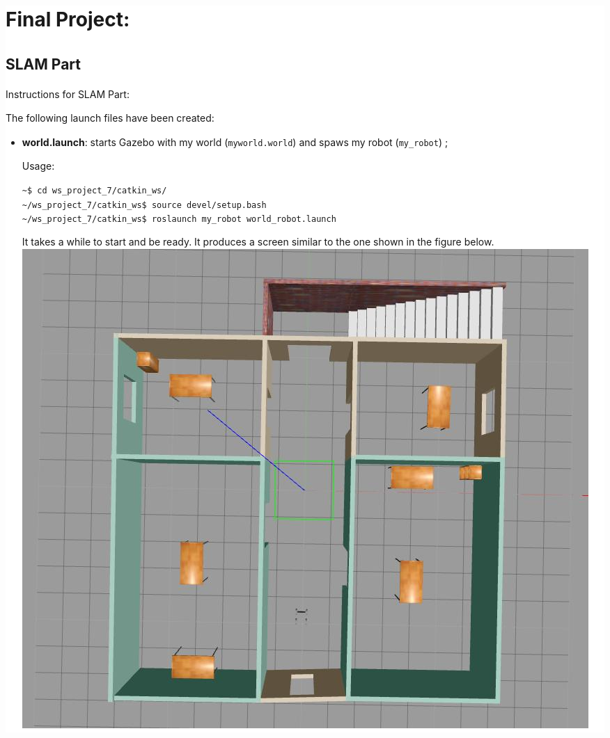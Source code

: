 # Final Project:

## SLAM Part

Instructions for SLAM Part:

The following launch files have been created:

* **world.launch**: starts Gazebo with my world (`myworld.world`) and spaws my robot (`my_robot`) ;

  Usage:

  ```bash
  ~$ cd ws_project_7/catkin_ws/
  ~/ws_project_7/catkin_ws$ source devel/setup.bash
  ~/ws_project_7/catkin_ws$ roslaunch my_robot world_robot.launch
  ```

  It takes a while to start and be ready. It produces a screen similar to the one shown in the figure below.
  ![default_gzclient_camera(1)-2021-05-29T17_50_10.159116](figures/default_gzclient_camera(1)-2021-05-29T17_50_10.159116.jpg)
